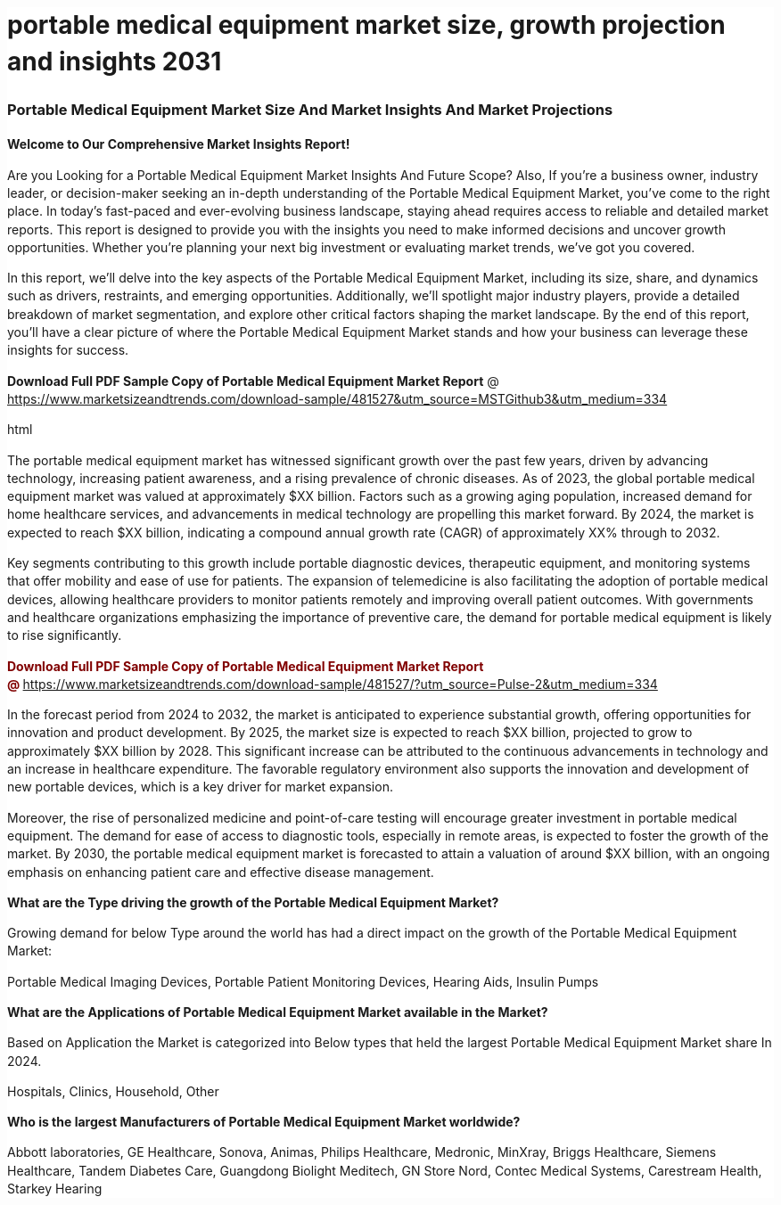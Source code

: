 <H1>portable medical equipment market size, growth projection and insights 2031</H1><div class="" data-test-id=""><h3><span class="">Portable Medical Equipment Market Size And Market Insights And Market Projections</span></h3></div><div class="" data-test-id=""><p><strong>Welcome to Our Comprehensive Market Insights Report!</strong></p><p>Are you Looking for a Portable Medical Equipment Market Insights And Future Scope? Also, If you&rsquo;re a business owner, industry leader, or decision-maker seeking an in-depth understanding of the Portable Medical Equipment Market, you&rsquo;ve come to the right place. In today&rsquo;s fast-paced and ever-evolving business landscape, staying ahead requires access to reliable and detailed market reports. This report is designed to provide you with the insights you need to make informed decisions and uncover growth opportunities. Whether you&rsquo;re planning your next big investment or evaluating market trends, we&rsquo;ve got you covered.</p><p>In this report, we&rsquo;ll delve into the key aspects of the Portable Medical Equipment Market, including its size, share, and dynamics such as drivers, restraints, and emerging opportunities. Additionally, we&rsquo;ll spotlight major industry players, provide a detailed breakdown of market segmentation, and explore other critical factors shaping the market landscape. By the end of this report, you&rsquo;ll have a clear picture of where the Portable Medical Equipment Market stands and how your business can leverage these insights for success.</p><p><strong>Download Full PDF Sample Copy of Portable Medical Equipment Market Report</strong> @ <a href="https://www.marketsizeandtrends.com/download-sample/481527&utm_source=MSTGithub3&utm_medium=334" target="_blank">https://www.marketsizeandtrends.com/download-sample/481527&utm_source=MSTGithub3&utm_medium=334</a></p></div><div class="" data-test-id=""><p><span class="">html<p>The portable medical equipment market has witnessed significant growth over the past few years, driven by advancing technology, increasing patient awareness, and a rising prevalence of chronic diseases. As of 2023, the global portable medical equipment market was valued at approximately $XX billion. Factors such as a growing aging population, increased demand for home healthcare services, and advancements in medical technology are propelling this market forward. By 2024, the market is expected to reach $XX billion, indicating a compound annual growth rate (CAGR) of approximately XX% through to 2032.</p><p>Key segments contributing to this growth include portable diagnostic devices, therapeutic equipment, and monitoring systems that offer mobility and ease of use for patients. The expansion of telemedicine is also facilitating the adoption of portable medical devices, allowing healthcare providers to monitor patients remotely and improving overall patient outcomes. With governments and healthcare organizations emphasizing the importance of preventive care, the demand for portable medical equipment is likely to rise significantly.</p><p><strong><span style="color: #800000;">Download Full PDF Sample Copy of Portable Medical Equipment Market Report @</span>&nbsp;</strong><a href="https://www.marketsizeandtrends.com/download-sample/481527/?utm_source=Pulse-2&amp;utm_medium=334">https://www.marketsizeandtrends.com/download-sample/481527/?utm_source=Pulse-2&amp;utm_medium=334</a></p><p>In the forecast period from 2024 to 2032, the market is anticipated to experience substantial growth, offering opportunities for innovation and product development. By 2025, the market size is expected to reach $XX billion, projected to grow to approximately $XX billion by 2028. This significant increase can be attributed to the continuous advancements in technology and an increase in healthcare expenditure. The favorable regulatory environment also supports the innovation and development of new portable devices, which is a key driver for market expansion.</p><p>Moreover, the rise of personalized medicine and point-of-care testing will encourage greater investment in portable medical equipment. The demand for ease of access to diagnostic tools, especially in remote areas, is expected to foster the growth of the market. By 2030, the portable medical equipment market is forecasted to attain a valuation of around $XX billion, with an ongoing emphasis on enhancing patient care and effective disease management.</p></span></p><p><strong><span class="">What are the&nbsp;Type driving the growth of the Portable Medical Equipment Market?</span></strong></p></div><div class="" data-test-id=""><p><span class="">Growing demand for below Type around the world has had a direct impact on the growth of the Portable Medical Equipment Market:</span></p></div><div class="" data-test-id=""><p>Portable Medical Imaging Devices, Portable Patient Monitoring Devices, Hearing Aids, Insulin Pumps</p><p><span class=""><strong>What are the&nbsp;Applications&nbsp;of Portable Medical Equipment Market available in the Market?</strong></span></p></div><div class="" data-test-id=""><p><span class="">Based on Application the Market is categorized into Below types that held the largest Portable Medical Equipment Market share In 2024.</span></p></div><div class="" data-test-id=""><p><span class="">Hospitals, Clinics, Household, Other</span></p><p><span class=""><strong>Who is the largest Manufacturers of Portable Medical Equipment Market worldwide?</strong></span></p></div><div class="" data-test-id=""><p><span class="">Abbott laboratories, GE Healthcare, Sonova, Animas, Philips Healthcare, Medronic, MinXray, Briggs Healthcare, Siemens Healthcare, Tandem Diabetes Care, Guangdong Biolight Meditech, GN Store Nord, Contec Medical Systems, Carestream Health, Starkey Hearing